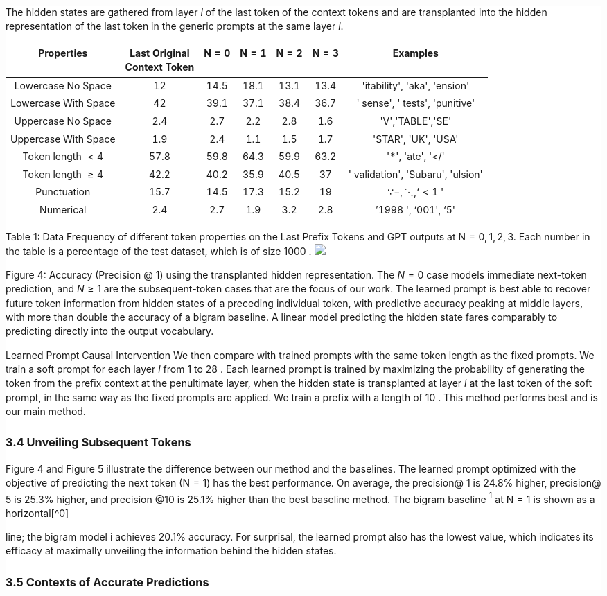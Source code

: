 The hidden states are gathered from layer $l$ of the last token of the context tokens and are transplanted into the hidden representation of the last token in the generic prompts at the same layer $l$.

| Properties | Last Original <br> Context Token | $\mathbf{N}=\mathbf{0}$ | $\mathbf{N}=\mathbf{1}$ | $\mathbf{N}=\mathbf{2}$ | $\mathbf{N}=\mathbf{3}$ | Examples |
| :---: | :---: | :---: | :---: | :---: | :---: | :---: |
| Lowercase No Space | 12 | 14.5 | 18.1 | 13.1 | 13.4 | 'itability', 'aka', 'ension' |
| Lowercase With Space | 42 | 39.1 | 37.1 | 38.4 | 36.7 | ' sense', ' tests', 'punitive' |
| Uppercase No Space | 2.4 | 2.7 | 2.2 | 2.8 | 1.6 | 'V','TABLE','SE' |
| Uppercase With Space | 1.9 | 2.4 | 1.1 | 1.5 | 1.7 | 'STAR', 'UK', 'USA' |
| Token length $<4$ | 57.8  | 59.8 | 64.3 | 59.9 | 63.2 | '*', 'ate', '</' |
| Token length $\geq 4$ | 42.2 | 40.2 | 35.9 | 40.5 | 37 | ' validation', 'Subaru', 'ulsion' |
| Punctuation | 15.7 | 14.5 | 17.3 | 15.2 | 19 | $\because-, \ddots, ‘<1$ ' |
| Numerical | 2.4 | 2.7 | 1.9 | 3.2 | 2.8 | $' 1998$ ', ‘001', ‘5' |

Table 1: Data Frequency of different token properties on the Last Prefix Tokens and GPT outputs at $\mathrm{N}=0,1,2,3$. Each number in the table is a percentage of the test dataset, which is of size 1000 .
![](https://cdn.mathpix.com/cropped/2024_06_04_1bc6068323d8b7c88a69g-06.jpg?height=434&width=1560&top_left_y=840&top_left_x=248)

Figure 4: Accuracy (Precision @ 1) using the transplanted hidden representation. The $N=0$ case models immediate next-token prediction, and $N \geq 1$ are the subsequent-token cases that are the focus of our work. The learned prompt is best able to recover future token information from hidden states of a preceding individual token, with predictive accuracy peaking at middle layers, with more than double the accuracy of a bigram baseline. A linear model predicting the hidden state fares comparably to predicting directly into the output vocabulary.

Learned Prompt Causal Intervention We then compare with trained prompts with the same token length as the fixed prompts. We train a soft prompt for each layer $l$ from 1 to 28 . Each learned prompt is trained by maximizing the probability of generating the token from the prefix context at the penultimate layer, when the hidden state is transplanted at layer $l$ at the last token of the soft prompt, in the same way as the fixed prompts are applied. We train a prefix with a length of 10 . This method performs best and is our main method.

### 3.4 Unveiling Subsequent Tokens

Figure 4 and Figure 5 illustrate the difference between our method and the baselines. The learned prompt optimized with the objective of predicting the next token $(\mathrm{N}=1)$ has the best performance. On average, the precision@ 1 is $24.8 \%$ higher, precision@ 5 is $25.3 \%$ higher, and precision $@ 10$ is $25.1 \%$ higher than the best baseline method. The bigram baseline ${ }^{1}$ at $\mathrm{N}=1$ is shown as a horizontal[^0]

line; the bigram model i achieves $20.1 \%$ accuracy. For surprisal, the learned prompt also has the lowest value, which indicates its efficacy at maximally unveiling the information behind the hidden states.

### 3.5 Contexts of Accurate Predictions
